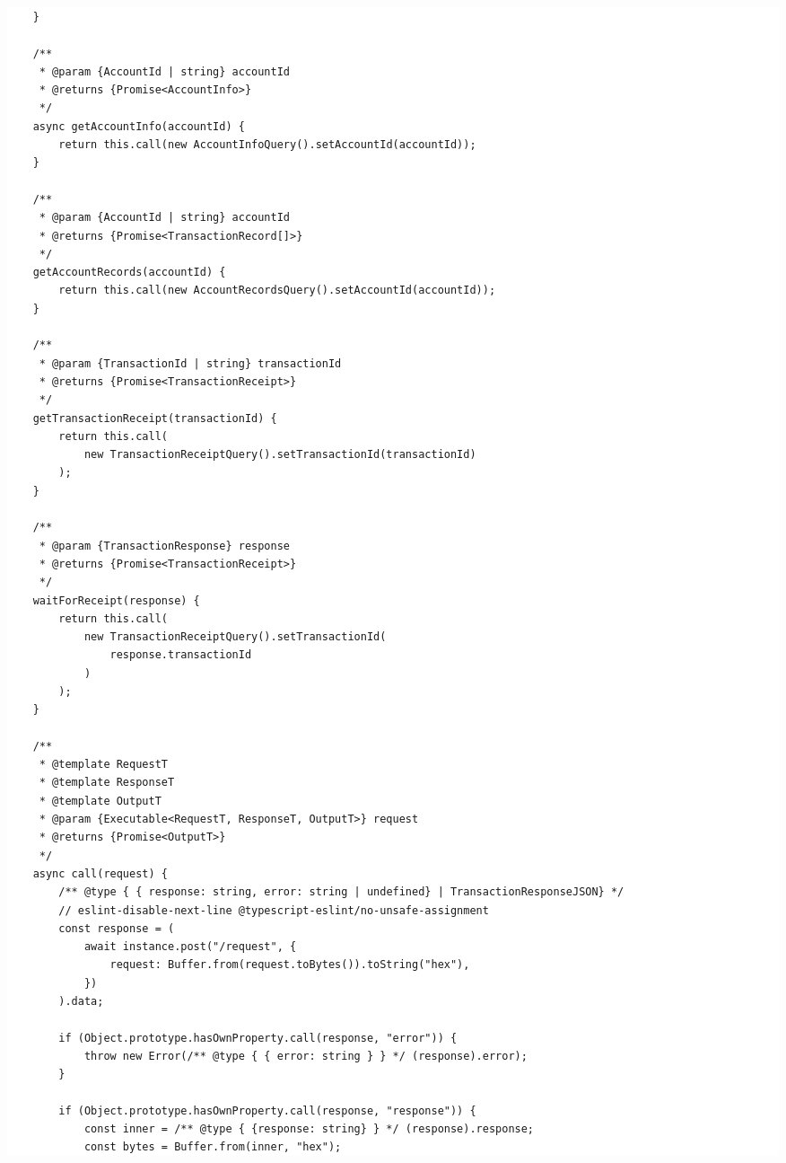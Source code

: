 ```javscript
    }

    /**
     * @param {AccountId | string} accountId
     * @returns {Promise<AccountInfo>}
     */
    async getAccountInfo(accountId) {
        return this.call(new AccountInfoQuery().setAccountId(accountId));
    }

    /**
     * @param {AccountId | string} accountId
     * @returns {Promise<TransactionRecord[]>}
     */
    getAccountRecords(accountId) {
        return this.call(new AccountRecordsQuery().setAccountId(accountId));
    }

    /**
     * @param {TransactionId | string} transactionId
     * @returns {Promise<TransactionReceipt>}
     */
    getTransactionReceipt(transactionId) {
        return this.call(
            new TransactionReceiptQuery().setTransactionId(transactionId)
        );
    }

    /**
     * @param {TransactionResponse} response
     * @returns {Promise<TransactionReceipt>}
     */
    waitForReceipt(response) {
        return this.call(
            new TransactionReceiptQuery().setTransactionId(
                response.transactionId
            )
        );
    }

    /**
     * @template RequestT
     * @template ResponseT
     * @template OutputT
     * @param {Executable<RequestT, ResponseT, OutputT>} request
     * @returns {Promise<OutputT>}
     */
    async call(request) {
        /** @type { { response: string, error: string | undefined} | TransactionResponseJSON} */
        // eslint-disable-next-line @typescript-eslint/no-unsafe-assignment
        const response = (
            await instance.post("/request", {
                request: Buffer.from(request.toBytes()).toString("hex"),
            })
        ).data;

        if (Object.prototype.hasOwnProperty.call(response, "error")) {
            throw new Error(/** @type { { error: string } } */ (response).error);
        }

        if (Object.prototype.hasOwnProperty.call(response, "response")) {
            const inner = /** @type { {response: string} } */ (response).response;
            const bytes = Buffer.from(inner, "hex");
```